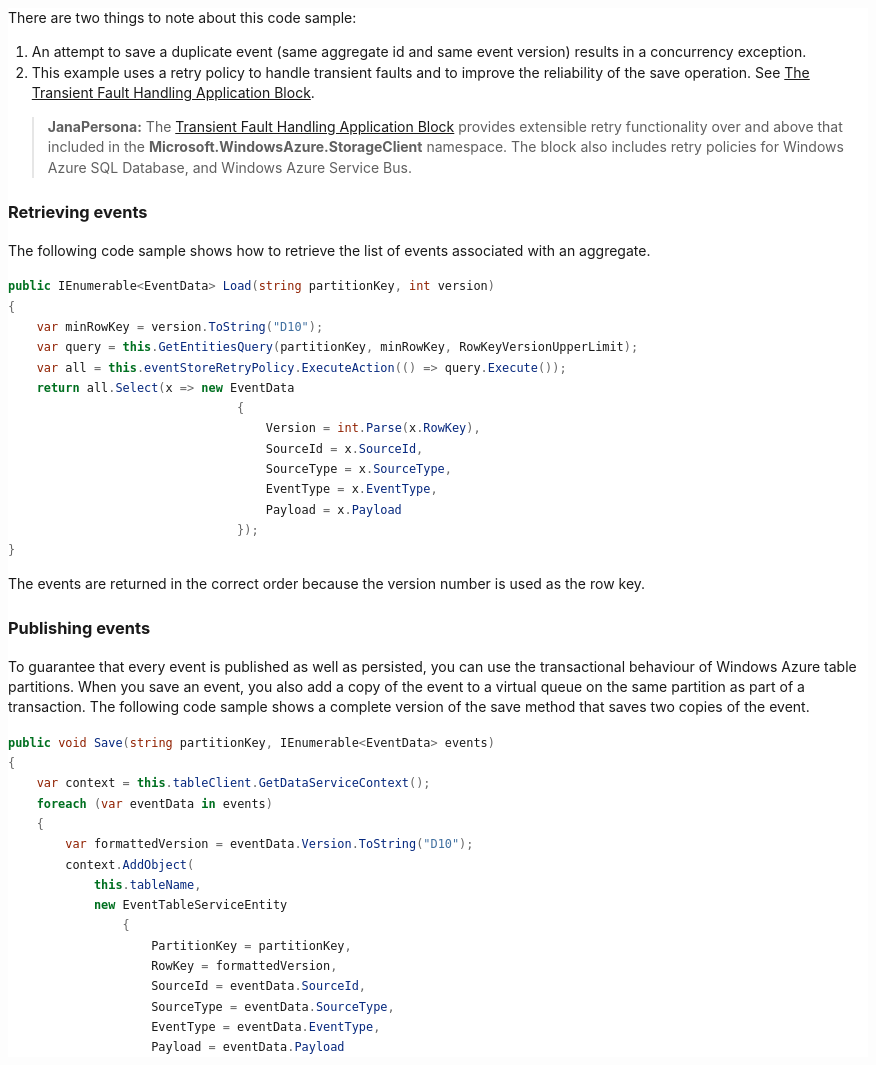 ```Cs
```

There are two things to note about this code sample:

1. An attempt to save a duplicate event (same aggregate id and same
   event version) results in a concurrency exception.
2. This example uses a retry policy to handle transient faults and to
   improve the reliability of the save operation. See [The Transient
   Fault Handling Application Block][topaz].
   
> **JanaPersona:** The [Transient Fault Handling Application
> Block][topaz] provides extensible retry functionality over and above
> that included in the **Microsoft.WindowsAzure.StorageClient** namespace.
> The block also includes retry policies for Windows Azure SQL Database,
> and Windows Azure Service Bus.


### Retrieving events

The following code sample shows how to retrieve the list of events 
associated with an aggregate. 

```Cs
public IEnumerable<EventData> Load(string partitionKey, int version)
{
    var minRowKey = version.ToString("D10");
    var query = this.GetEntitiesQuery(partitionKey, minRowKey, RowKeyVersionUpperLimit);
    var all = this.eventStoreRetryPolicy.ExecuteAction(() => query.Execute());
    return all.Select(x => new EventData
                                {
                                    Version = int.Parse(x.RowKey),
                                    SourceId = x.SourceId,
                                    SourceType = x.SourceType,
                                    EventType = x.EventType,
                                    Payload = x.Payload
                                });
}
```
The events are returned in the correct order because the version number 
is used as the row key. 

### Publishing events

To guarantee that every event is published as well as persisted, you can 
use the transactional behaviour of Windows Azure table partitions. When 
you save an event, you also add a copy of the event to a virtual queue 
on the same partition as part of a transaction. The following code 
sample shows a complete version of the save method that saves two copies 
of the event. 

```Cs
public void Save(string partitionKey, IEnumerable<EventData> events)
{
    var context = this.tableClient.GetDataServiceContext();
    foreach (var eventData in events)
    {
        var formattedVersion = eventData.Version.ToString("D10");
        context.AddObject(
            this.tableName,
            new EventTableServiceEntity
                {
                    PartitionKey = partitionKey,
                    RowKey = formattedVersion,
                    SourceId = eventData.SourceId,
                    SourceType = eventData.SourceType,
                    EventType = eventData.EventType,
                    Payload = eventData.Payload
```

[r_chapter1]:     Reference_01_CQRSContext.markdown
[r_chapter2]:     Reference_02_CQRSIntroduction.markdown
[r_chapter4]:     Reference_04_DeepDive.markdown
[r_chapter6]:     Reference_06_Sagas.markdown
[r_chapter9]:     Reference_09_Technologies.markdown
[j_chapter3]:     Journey_03_OrdersBC.markdown
[j_chapter4]:     Journey_04_ExtendingEnhancing.markdown
[j_chapter6]:     Journey_06_V2Release.markdown
[j_chapter7]:     Journey_07_V3Release.markdown
[captheorem]:     http://en.wikipedia.org/wiki/CAP_theorem
[aab]:            http://msdn.microsoft.com/en-us/library/hh680892(PandP.50).aspx
[youngeventual]:  http://codebetter.com/gregyoung/2010/04/14/quick-thoughts-on-eventual-consistency/
[topaz]:          http://msdn.microsoft.com/en-us/library/hh680934(PandP.50).aspx
[azurestorage]:   https://www.windowsazure.com/en-us/develop/net/fundamentals/cloud-storage/
[capinfoq]:       http://www.infoq.com/articles/cap-twelve-years-later-how-the-rules-have-changed
[idempotency]:    http://queue.acm.org/detail.cfm?id=2187821
[dtodataset]:     http://msdn.microsoft.com/en-us/library/ff649325.aspx
[fig1]:           images/Reference_04_Consistency_01.png?raw=true
[fig2]:           images/Reference_04_Consistency_02.png?raw=true
[fig3]:           images/Reference_04_Consistency_03.png?raw=true